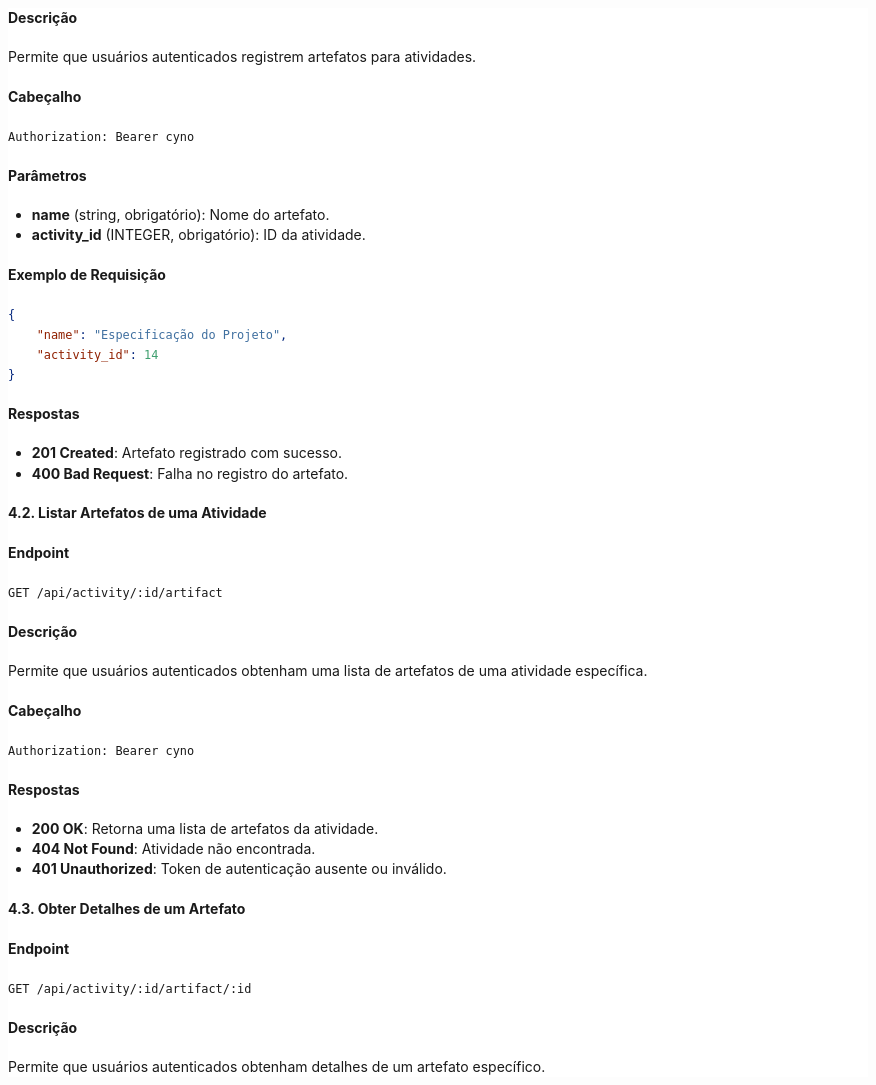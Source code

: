#### Descrição
Permite que usuários autenticados registrem artefatos para atividades.

#### Cabeçalho
```
Authorization: Bearer cyno
```

#### Parâmetros
- **name** (string, obrigatório): Nome do artefato.
- **activity_id** (INTEGER, obrigatório): ID da atividade.

#### Exemplo de Requisição
```json
{
    "name": "Especificação do Projeto",
    "activity_id": 14
}
```

#### Respostas
- **201 Created**: Artefato registrado com sucesso.
- **400 Bad Request**: Falha no registro do artefato.

#### 4.2. Listar Artefatos de uma Atividade

#### Endpoint
```
GET /api/activity/:id/artifact
```

#### Descrição
Permite que usuários autenticados obtenham uma lista de artefatos de uma atividade específica.

#### Cabeçalho
```
Authorization: Bearer cyno
```

#### Respostas
- **200 OK**: Retorna uma lista de artefatos da atividade.
- **404 Not Found**: Atividade não encontrada.
- **401 Unauthorized**: Token de autenticação ausente ou inválido.

#### 4.3. Obter Detalhes de um Artefato

#### Endpoint
```
GET /api/activity/:id/artifact/:id
```

#### Descrição
Permite que usuários autenticados obtenham detalhes de um artefato específico.
